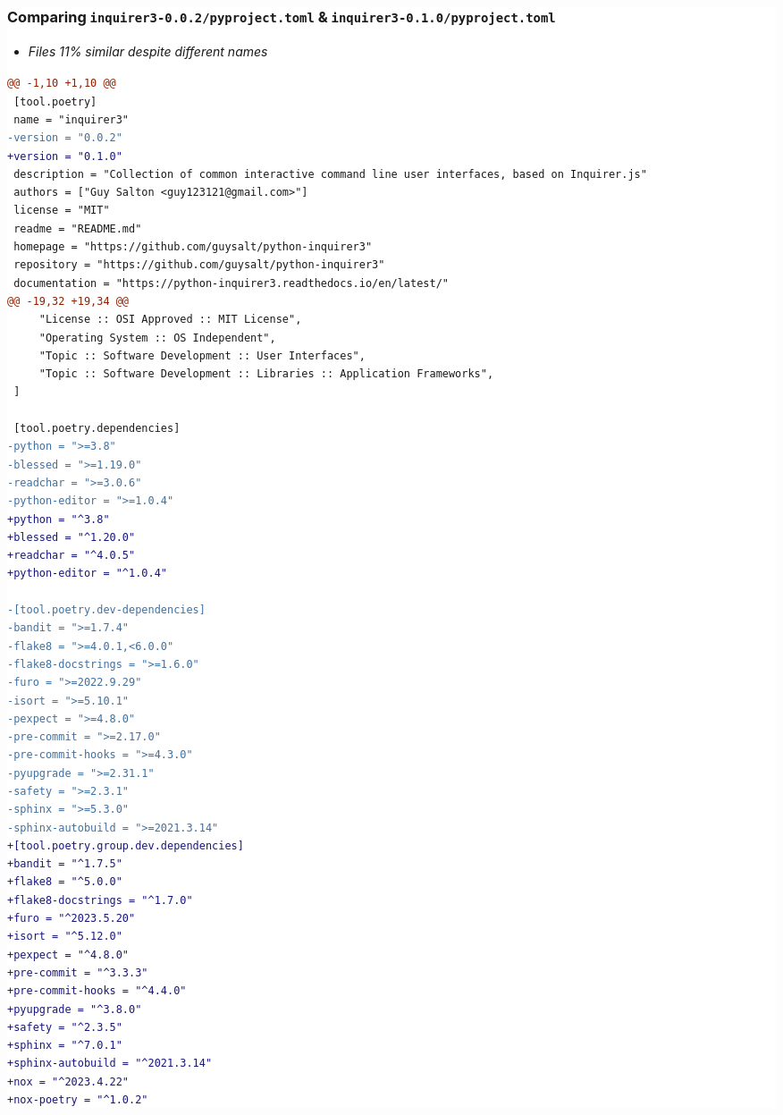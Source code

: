 ### Comparing `inquirer3-0.0.2/pyproject.toml` & `inquirer3-0.1.0/pyproject.toml`

 * *Files 11% similar despite different names*

```diff
@@ -1,10 +1,10 @@
 [tool.poetry]
 name = "inquirer3"
-version = "0.0.2"
+version = "0.1.0"
 description = "Collection of common interactive command line user interfaces, based on Inquirer.js"
 authors = ["Guy Salton <guy123121@gmail.com>"]
 license = "MIT"
 readme = "README.md"
 homepage = "https://github.com/guysalt/python-inquirer3"
 repository = "https://github.com/guysalt/python-inquirer3"
 documentation = "https://python-inquirer3.readthedocs.io/en/latest/"
@@ -19,32 +19,34 @@
     "License :: OSI Approved :: MIT License",
     "Operating System :: OS Independent",
     "Topic :: Software Development :: User Interfaces",
     "Topic :: Software Development :: Libraries :: Application Frameworks",
 ]
 
 [tool.poetry.dependencies]
-python = ">=3.8"
-blessed = ">=1.19.0"
-readchar = ">=3.0.6"
-python-editor = ">=1.0.4"
+python = "^3.8"
+blessed = "^1.20.0"
+readchar = "^4.0.5"
+python-editor = "^1.0.4"
 
-[tool.poetry.dev-dependencies]
-bandit = ">=1.7.4"
-flake8 = ">=4.0.1,<6.0.0"
-flake8-docstrings = ">=1.6.0"
-furo = ">=2022.9.29"
-isort = ">=5.10.1"
-pexpect = ">=4.8.0"
-pre-commit = ">=2.17.0"
-pre-commit-hooks = ">=4.3.0"
-pyupgrade = ">=2.31.1"
-safety = ">=2.3.1"
-sphinx = ">=5.3.0"
-sphinx-autobuild = ">=2021.3.14"
+[tool.poetry.group.dev.dependencies]
+bandit = "^1.7.5"
+flake8 = "^5.0.0"
+flake8-docstrings = "^1.7.0"
+furo = "^2023.5.20"
+isort = "^5.12.0"
+pexpect = "^4.8.0"
+pre-commit = "^3.3.3"
+pre-commit-hooks = "^4.4.0"
+pyupgrade = "^3.8.0"
+safety = "^2.3.5"
+sphinx = "^7.0.1"
+sphinx-autobuild = "^2021.3.14"
+nox = "^2023.4.22"
+nox-poetry = "^1.0.2"
```

 [tests]: https://github.com/guysalt/python-inquirer3/actions?workflow=Tests
 [codecov]: https://app.codecov.io/gh/guysalt/python-inquirer3
 [pre-commit]: https://github.com/pre-commit/pre-commit
 [black]: https://github.com/psf/black
 [license]: https://github.com/guysalt/python-inquirer3/blob/main/LICENSE
 [contributor guide]: CONTRIBUTING.md
 [download the python-inquirer code from github]: https://github.com/guysalt/python-inquirer3
 [tests]: https://github.com/guysalt/python-inquirer3/actions?workflow=Tests
 [codecov]: https://app.codecov.io/gh/guysalt/python-inquirer3
 [pre-commit]: https://github.com/pre-commit/pre-commit
 [black]: https://github.com/psf/black
 [license]: https://github.com/guysalt/python-inquirer3/blob/main/LICENSE
 [contributor guide]: CONTRIBUTING.md
 [download the python-inquirer code from github]: https://github.com/guysalt/python-inquirer3